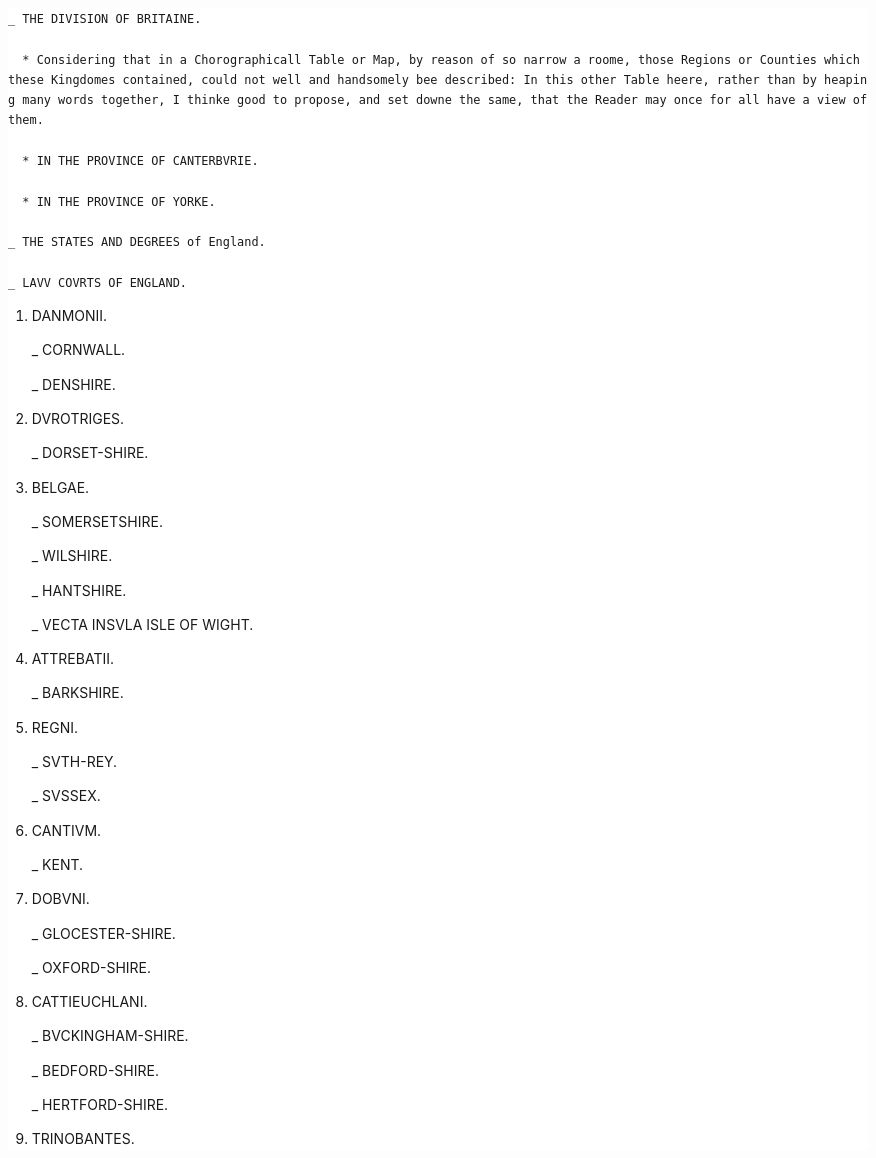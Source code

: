     _ THE DIVISION OF BRITAINE.

      * Considering that in a Chorographicall Table or Map, by reason of so narrow a roome, those Regions or Counties which these Kingdomes contained, could not well and handsomely bee described: In this other Table heere, rather than by heaping many words together, I thinke good to propose, and set downe the same, that the Reader may once for all have a view of them.

      * IN THE PROVINCE OF CANTERBVRIE.

      * IN THE PROVINCE OF YORKE.

    _ THE STATES AND DEGREES of England.

    _ LAVV COVRTS OF ENGLAND.

1. DANMONII.

    _ CORNWALL.

    _ DENSHIRE.

1.  DVROTRIGES.

    _ DORSET-SHIRE.

1. BELGAE.

    _ SOMERSETSHIRE.

    _ WILSHIRE.

    _ HANTSHIRE.

    _ VECTA INSVLA  ISLE OF WIGHT.

1. ATTREBATII.

    _ BARKSHIRE.

1. REGNI.

    _ SVTH-REY.

    _ SVSSEX.

1. CANTIVM.

    _ KENT.

1. DOBVNI.

    _ GLOCESTER-SHIRE.

    _ OXFORD-SHIRE.

1. CATTIEUCHLANI.

    _  BVCKINGHAM-SHIRE.

    _  BEDFORD-SHIRE.

    _ HERTFORD-SHIRE.

1. TRINOBANTES.

